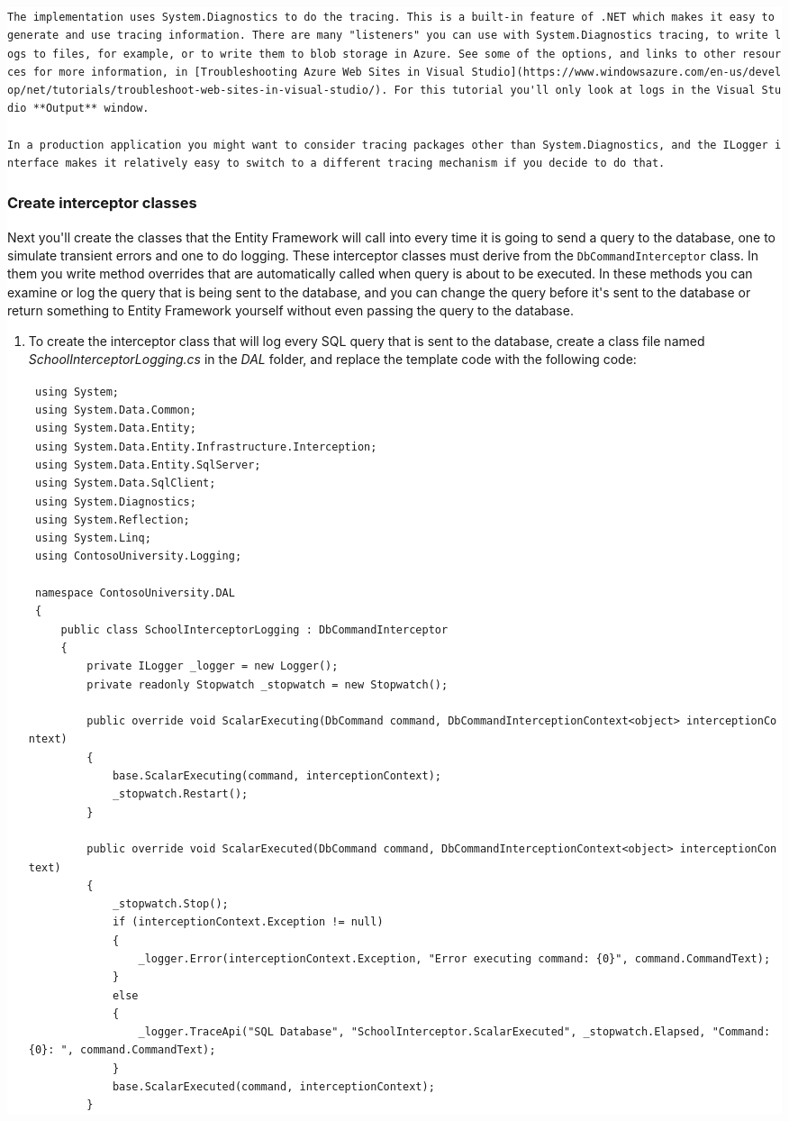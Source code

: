     The implementation uses System.Diagnostics to do the tracing. This is a built-in feature of .NET which makes it easy to generate and use tracing information. There are many "listeners" you can use with System.Diagnostics tracing, to write logs to files, for example, or to write them to blob storage in Azure. See some of the options, and links to other resources for more information, in [Troubleshooting Azure Web Sites in Visual Studio](https://www.windowsazure.com/en-us/develop/net/tutorials/troubleshoot-web-sites-in-visual-studio/). For this tutorial you'll only look at logs in the Visual Studio **Output** window.

    In a production application you might want to consider tracing packages other than System.Diagnostics, and the ILogger interface makes it relatively easy to switch to a different tracing mechanism if you decide to do that.

### Create interceptor classes

Next you'll create the classes that the Entity Framework will call into every time it is going to send a query to the database, one to simulate transient errors and one to do logging. These interceptor classes must derive from the `DbCommandInterceptor` class. In them you write method overrides that are automatically called when query is about to be executed. In these methods you can examine or log the query that is being sent to the database, and you can change the query before it's sent to the database or return something to Entity Framework yourself without even passing the query to the database.

1. To create the interceptor class that will log every SQL query that is sent to the database, create a class file named *SchoolInterceptorLogging.cs* in the *DAL* folder, and replace the template code with the following code:

        using System;
        using System.Data.Common;
        using System.Data.Entity;
        using System.Data.Entity.Infrastructure.Interception;
        using System.Data.Entity.SqlServer;
        using System.Data.SqlClient;
        using System.Diagnostics;
        using System.Reflection;
        using System.Linq;
        using ContosoUniversity.Logging;
        
        namespace ContosoUniversity.DAL
        {
            public class SchoolInterceptorLogging : DbCommandInterceptor
            {
                private ILogger _logger = new Logger();
                private readonly Stopwatch _stopwatch = new Stopwatch();
        
                public override void ScalarExecuting(DbCommand command, DbCommandInterceptionContext<object> interceptionContext)
                {
                    base.ScalarExecuting(command, interceptionContext);
                    _stopwatch.Restart();
                }
        
                public override void ScalarExecuted(DbCommand command, DbCommandInterceptionContext<object> interceptionContext)
                {
                    _stopwatch.Stop();
                    if (interceptionContext.Exception != null)
                    {
                        _logger.Error(interceptionContext.Exception, "Error executing command: {0}", command.CommandText);
                    }
                    else
                    {
                        _logger.TraceApi("SQL Database", "SchoolInterceptor.ScalarExecuted", _stopwatch.Elapsed, "Command: {0}: ", command.CommandText);
                    }
                    base.ScalarExecuted(command, interceptionContext);
                }
        